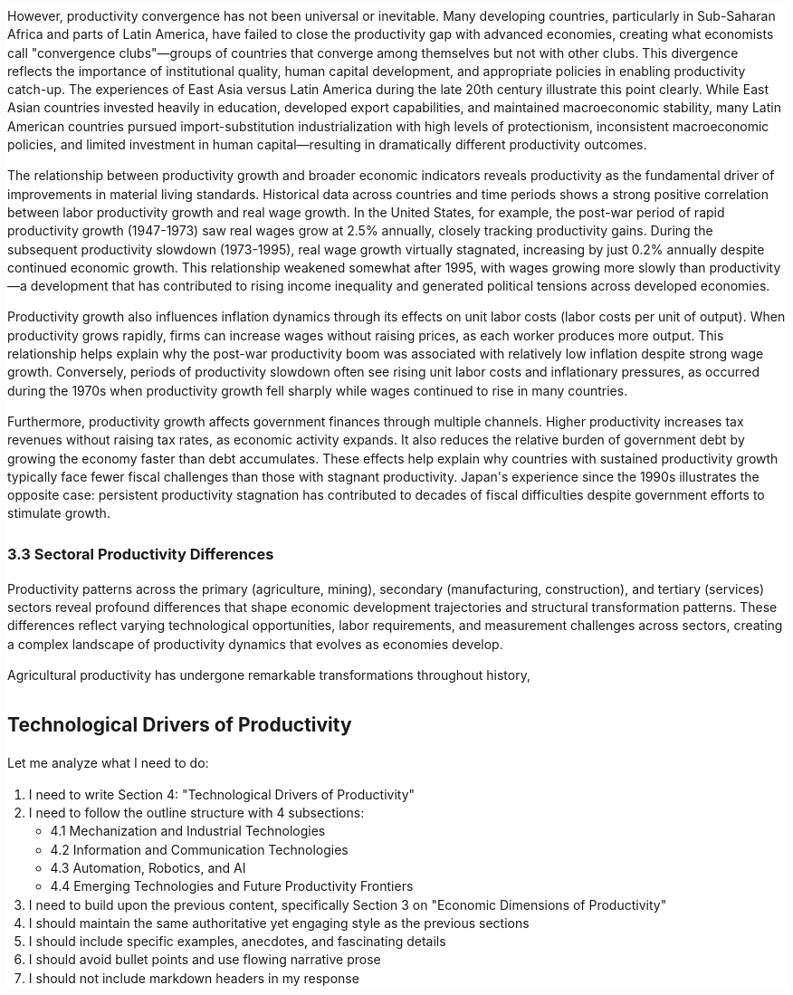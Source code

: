 However, productivity convergence has not been universal or inevitable. Many developing countries, particularly in Sub-Saharan Africa and parts of Latin America, have failed to close the productivity gap with advanced economies, creating what economists call "convergence clubs"—groups of countries that converge among themselves but not with other clubs. This divergence reflects the importance of institutional quality, human capital development, and appropriate policies in enabling productivity catch-up. The experiences of East Asia versus Latin America during the late 20th century illustrate this point clearly. While East Asian countries invested heavily in education, developed export capabilities, and maintained macroeconomic stability, many Latin American countries pursued import-substitution industrialization with high levels of protectionism, inconsistent macroeconomic policies, and limited investment in human capital—resulting in dramatically different productivity outcomes.

The relationship between productivity growth and broader economic indicators reveals productivity as the fundamental driver of improvements in material living standards. Historical data across countries and time periods shows a strong positive correlation between labor productivity growth and real wage growth. In the United States, for example, the post-war period of rapid productivity growth (1947-1973) saw real wages grow at 2.5% annually, closely tracking productivity gains. During the subsequent productivity slowdown (1973-1995), real wage growth virtually stagnated, increasing by just 0.2% annually despite continued economic growth. This relationship weakened somewhat after 1995, with wages growing more slowly than productivity—a development that has contributed to rising income inequality and generated political tensions across developed economies.

Productivity growth also influences inflation dynamics through its effects on unit labor costs (labor costs per unit of output). When productivity grows rapidly, firms can increase wages without raising prices, as each worker produces more output. This relationship helps explain why the post-war productivity boom was associated with relatively low inflation despite strong wage growth. Conversely, periods of productivity slowdown often see rising unit labor costs and inflationary pressures, as occurred during the 1970s when productivity growth fell sharply while wages continued to rise in many countries.

Furthermore, productivity growth affects government finances through multiple channels. Higher productivity increases tax revenues without raising tax rates, as economic activity expands. It also reduces the relative burden of government debt by growing the economy faster than debt accumulates. These effects help explain why countries with sustained productivity growth typically face fewer fiscal challenges than those with stagnant productivity. Japan's experience since the 1990s illustrates the opposite case: persistent productivity stagnation has contributed to decades of fiscal difficulties despite government efforts to stimulate growth.

### 3.3 Sectoral Productivity Differences
Productivity patterns across the primary (agriculture, mining), secondary (manufacturing, construction), and tertiary (services) sectors reveal profound differences that shape economic development trajectories and structural transformation patterns. These differences reflect varying technological opportunities, labor requirements, and measurement challenges across sectors, creating a complex landscape of productivity dynamics that evolves as economies develop.

Agricultural productivity has undergone remarkable transformations throughout history,

## Technological Drivers of Productivity

<think>Let me analyze what I need to do:

1. I need to write Section 4: "Technological Drivers of Productivity"
2. I need to follow the outline structure with 4 subsections:
   - 4.1 Mechanization and Industrial Technologies
   - 4.2 Information and Communication Technologies
   - 4.3 Automation, Robotics, and AI
   - 4.4 Emerging Technologies and Future Productivity Frontiers
3. I need to build upon the previous content, specifically Section 3 on "Economic Dimensions of Productivity"
4. I should maintain the same authoritative yet engaging style as the previous sections
5. I should include specific examples, anecdotes, and fascinating details
6. I should avoid bullet points and use flowing narrative prose
7. I should not include markdown headers in my response
